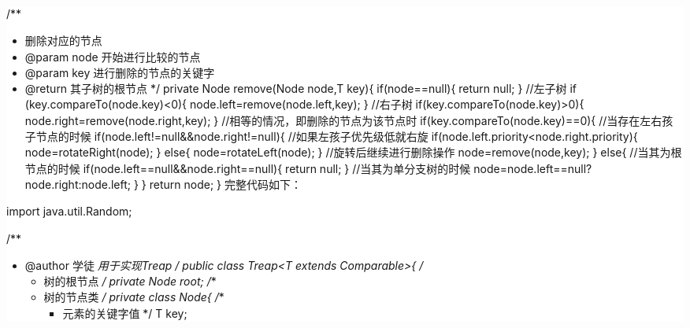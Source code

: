 /**
 * 删除对应的节点
 * @param node 开始进行比较的节点
 * @param key 进行删除的节点的关键字
 * @return 其子树的根节点
 */
private Node remove(Node node,T key){
    if(node==null){
        return null;
    }
    //左子树
    if (key.compareTo(node.key)<0){
        node.left=remove(node.left,key);
    }
    //右子树
    if(key.compareTo(node.key)>0){
        node.right=remove(node.right,key);
    }
    //相等的情况，即删除的节点为该节点时
    if(key.compareTo(node.key)==0){
        //当存在左右孩子节点的时候
        if(node.left!=null&&node.right!=null){
            //如果左孩子优先级低就右旋
            if(node.left.priority<node.right.priority){
                node=rotateRight(node);
            }
            else{
                node=rotateLeft(node);
            }
            //旋转后继续进行删除操作
            node=remove(node,key);
        }
        else{
            //当其为根节点的时候
            if(node.left==null&&node.right==null){
                return null;
            }
            //当其为单分支树的时候
            node=node.left==null?node.right:node.left;
        }
    }
    return node;
}
完整代码如下：

import java.util.Random;

/**
 * @author 学徒
 *用于实现Treap
 */
public class Treap<T extends Comparable<T>>{
    /**
     * 树的根节点
     */
    private Node root;
    /**
     * 树的节点类
     */
    private class Node{
        /**
         * 元素的关键字值
         */
        T key;